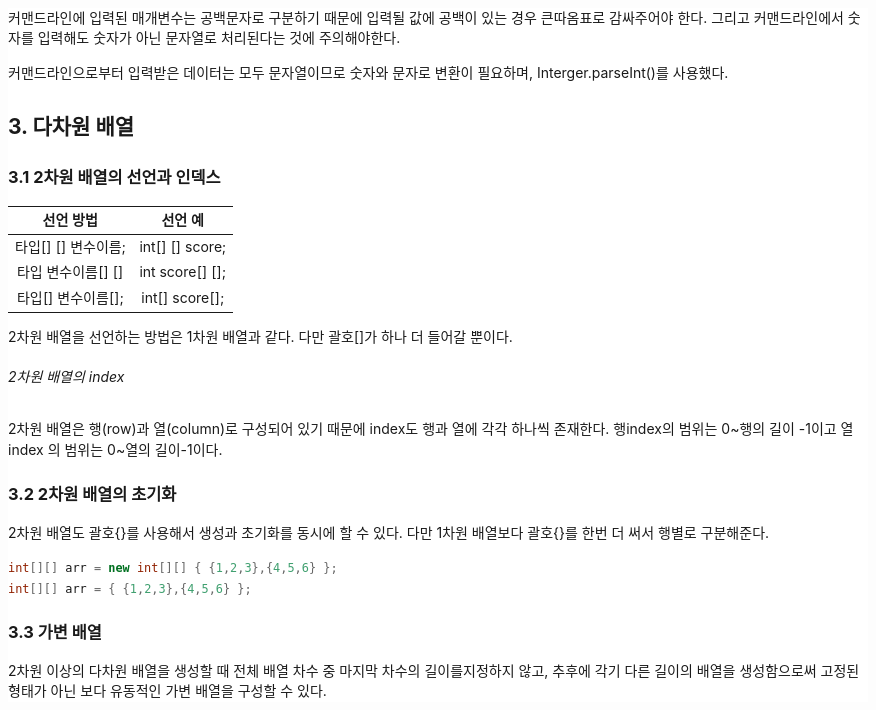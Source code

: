 커맨드라인에 입력된 매개변수는 공백문자로 구분하기 때문에 입력될 값에 공백이 있는 경우 큰따옴표로 감싸주어야 한다. 그리고 커맨드라인에서 숫자를 입력해도 숫자가 아닌 문자열로 처리된다는 것에 주의해야한다.

커맨드라인으로부터 입력받은 데이터는 모두 문자열이므로 숫자와 문자로 변환이 필요하며, Interger.parseInt()를 사용했다.

## 3. 다차원 배열

### 3.1 2차원 배열의 선언과 인덱스

|      선언 방법      |     선언 예     |
| :-----------------: | :-------------: |
| 타입[] [] 변수이름; | int[] [] score; |
| 타입 변수이름[] []  | int score[] []; |
| 타입[] 변수이름[];  | int[] score[];  |

2차원 배열을 선언하는 방법은 1차원 배열과 같다. 다만 괄호[]가 하나 더 들어갈 뿐이다.

###### 2차원 배열의 index

2차원 배열은 행(row)과 열(column)로 구성되어 있기 때문에 index도 행과 열에 각각 하나씩 존재한다. 행index의 범위는 0~행의 길이 -1이고 열index 의 범위는 0~열의 길이-1이다.

### 3.2 2차원 배열의 초기화

2차원 배열도 괄호{}를 사용해서 생성과 초기화를 동시에 할 수 있다. 다만 1차원 배열보다 괄호{}를 한번 더 써서 행별로 구분해준다.

```java
int[][] arr = new int[][] { {1,2,3},{4,5,6} };
int[][] arr = { {1,2,3},{4,5,6} };
```

### 3.3 가변 배열

2차원 이상의 다차원 배열을 생성할 때 전체 배열 차수 중 마지막 차수의 길이를지정하지 않고, 추후에 각기 다른 길이의 배열을 생성함으로써 고정된 형태가 아닌 보다 유동적인 가변 배열을 구성할 수 있다. 
